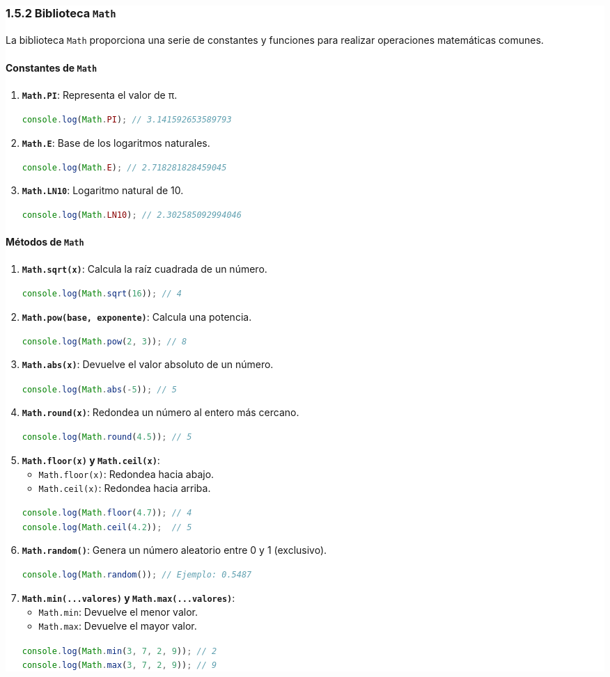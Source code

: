 
### **1.5.2 Biblioteca `Math`**

La biblioteca `Math` proporciona una serie de constantes y funciones para realizar operaciones matemáticas comunes.

#### **Constantes de `Math`**

1. **`Math.PI`**: Representa el valor de π.
    ```javascript
    console.log(Math.PI); // 3.141592653589793
    ```
2. **`Math.E`**: Base de los logaritmos naturales.
    ```javascript
    console.log(Math.E); // 2.718281828459045
    ```
3. **`Math.LN10`**: Logaritmo natural de 10.
    ```javascript
    console.log(Math.LN10); // 2.302585092994046
    ```

#### **Métodos de `Math`**

1. **`Math.sqrt(x)`**: Calcula la raíz cuadrada de un número.
    ```javascript
    console.log(Math.sqrt(16)); // 4
    ```
2. **`Math.pow(base, exponente)`**: Calcula una potencia.
    ```javascript
    console.log(Math.pow(2, 3)); // 8
    ```
3. **`Math.abs(x)`**: Devuelve el valor absoluto de un número.
    ```javascript
    console.log(Math.abs(-5)); // 5
    ```
4. **`Math.round(x)`**: Redondea un número al entero más cercano.
    ```javascript
    console.log(Math.round(4.5)); // 5
    ```
5. **`Math.floor(x)` y `Math.ceil(x)`**:
    - `Math.floor(x)`: Redondea hacia abajo.
    - `Math.ceil(x)`: Redondea hacia arriba.
    ```javascript
    console.log(Math.floor(4.7)); // 4
    console.log(Math.ceil(4.2));  // 5
    ```
6. **`Math.random()`**: Genera un número aleatorio entre 0 y 1 (exclusivo).
    ```javascript
    console.log(Math.random()); // Ejemplo: 0.5487
    ```
7. **`Math.min(...valores)` y `Math.max(...valores)`**:
    - `Math.min`: Devuelve el menor valor.
    - `Math.max`: Devuelve el mayor valor.
    ```javascript
    console.log(Math.min(3, 7, 2, 9)); // 2
    console.log(Math.max(3, 7, 2, 9)); // 9
    ```
